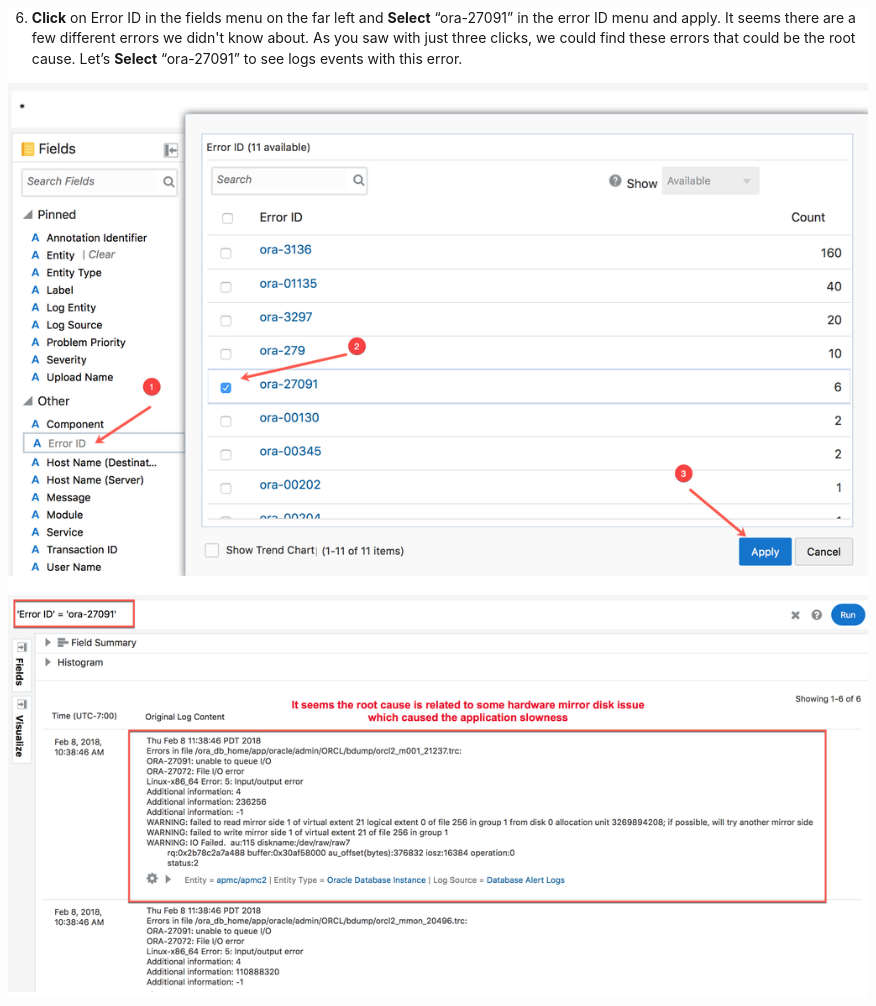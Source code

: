 6. **Click** on Error ID in the fields menu on the far left and **Select** “ora-27091” in the error ID menu and apply. It seems there are a few different errors we didn't
know about. As you saw with just three clicks, we could find these errors that
could be the root cause. Let’s **Select** “ora-27091” to see logs events with this
error.

![](media/8b57e736a199b59eb5f01be9d3928e90.png)

![](media/a559fab0343e9cc12e75097d7a3ad29b.png)
